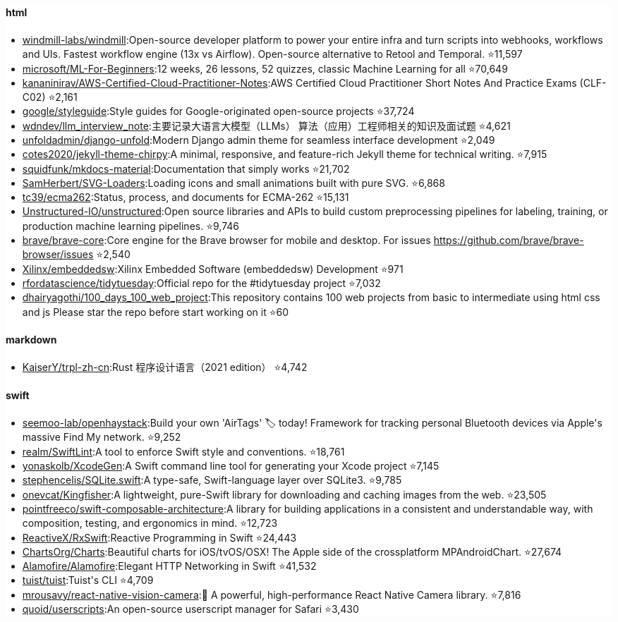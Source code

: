 #### html
* [windmill-labs/windmill](https://github.com/windmill-labs/windmill):Open-source developer platform to power your entire infra and turn scripts into webhooks, workflows and UIs. Fastest workflow engine (13x vs Airflow). Open-source alternative to Retool and Temporal. ⭐11,597
* [microsoft/ML-For-Beginners](https://github.com/microsoft/ML-For-Beginners):12 weeks, 26 lessons, 52 quizzes, classic Machine Learning for all ⭐70,649
* [kananinirav/AWS-Certified-Cloud-Practitioner-Notes](https://github.com/kananinirav/AWS-Certified-Cloud-Practitioner-Notes):AWS Certified Cloud Practitioner Short Notes And Practice Exams (CLF-C02) ⭐2,161
* [google/styleguide](https://github.com/google/styleguide):Style guides for Google-originated open-source projects ⭐37,724
* [wdndev/llm_interview_note](https://github.com/wdndev/llm_interview_note):主要记录大语言大模型（LLMs） 算法（应用）工程师相关的知识及面试题 ⭐4,621
* [unfoldadmin/django-unfold](https://github.com/unfoldadmin/django-unfold):Modern Django admin theme for seamless interface development ⭐2,049
* [cotes2020/jekyll-theme-chirpy](https://github.com/cotes2020/jekyll-theme-chirpy):A minimal, responsive, and feature-rich Jekyll theme for technical writing. ⭐7,915
* [squidfunk/mkdocs-material](https://github.com/squidfunk/mkdocs-material):Documentation that simply works ⭐21,702
* [SamHerbert/SVG-Loaders](https://github.com/SamHerbert/SVG-Loaders):Loading icons and small animations built with pure SVG. ⭐6,868
* [tc39/ecma262](https://github.com/tc39/ecma262):Status, process, and documents for ECMA-262 ⭐15,131
* [Unstructured-IO/unstructured](https://github.com/Unstructured-IO/unstructured):Open source libraries and APIs to build custom preprocessing pipelines for labeling, training, or production machine learning pipelines. ⭐9,746
* [brave/brave-core](https://github.com/brave/brave-core):Core engine for the Brave browser for mobile and desktop. For issues https://github.com/brave/brave-browser/issues ⭐2,540
* [Xilinx/embeddedsw](https://github.com/Xilinx/embeddedsw):Xilinx Embedded Software (embeddedsw) Development ⭐971
* [rfordatascience/tidytuesday](https://github.com/rfordatascience/tidytuesday):Official repo for the #tidytuesday project ⭐7,032
* [dhairyagothi/100_days_100_web_project](https://github.com/dhairyagothi/100_days_100_web_project):This repository contains 100 web projects from basic to intermediate using html css and js Please star the repo before start working on it ⭐60

#### markdown
* [KaiserY/trpl-zh-cn](https://github.com/KaiserY/trpl-zh-cn):Rust 程序设计语言（2021 edition） ⭐4,742

#### swift
* [seemoo-lab/openhaystack](https://github.com/seemoo-lab/openhaystack):Build your own 'AirTags' 🏷 today! Framework for tracking personal Bluetooth devices via Apple's massive Find My network. ⭐9,252
* [realm/SwiftLint](https://github.com/realm/SwiftLint):A tool to enforce Swift style and conventions. ⭐18,761
* [yonaskolb/XcodeGen](https://github.com/yonaskolb/XcodeGen):A Swift command line tool for generating your Xcode project ⭐7,145
* [stephencelis/SQLite.swift](https://github.com/stephencelis/SQLite.swift):A type-safe, Swift-language layer over SQLite3. ⭐9,785
* [onevcat/Kingfisher](https://github.com/onevcat/Kingfisher):A lightweight, pure-Swift library for downloading and caching images from the web. ⭐23,505
* [pointfreeco/swift-composable-architecture](https://github.com/pointfreeco/swift-composable-architecture):A library for building applications in a consistent and understandable way, with composition, testing, and ergonomics in mind. ⭐12,723
* [ReactiveX/RxSwift](https://github.com/ReactiveX/RxSwift):Reactive Programming in Swift ⭐24,443
* [ChartsOrg/Charts](https://github.com/ChartsOrg/Charts):Beautiful charts for iOS/tvOS/OSX! The Apple side of the crossplatform MPAndroidChart. ⭐27,674
* [Alamofire/Alamofire](https://github.com/Alamofire/Alamofire):Elegant HTTP Networking in Swift ⭐41,532
* [tuist/tuist](https://github.com/tuist/tuist):Tuist's CLI ⭐4,709
* [mrousavy/react-native-vision-camera](https://github.com/mrousavy/react-native-vision-camera):📸 A powerful, high-performance React Native Camera library. ⭐7,816
* [quoid/userscripts](https://github.com/quoid/userscripts):An open-source userscript manager for Safari ⭐3,430